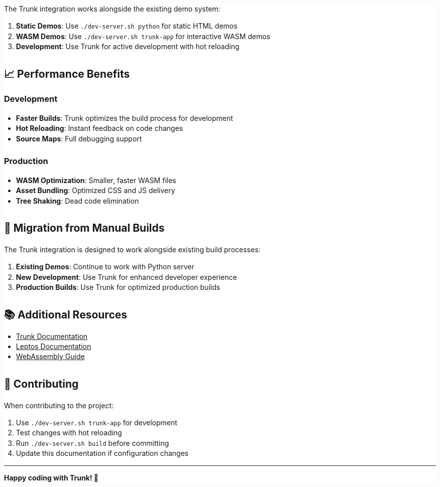 The Trunk integration works alongside the existing demo system:

1. **Static Demos**: Use `./dev-server.sh python` for static HTML demos
2. **WASM Demos**: Use `./dev-server.sh trunk-app` for interactive WASM demos
3. **Development**: Use Trunk for active development with hot reloading

## 📈 Performance Benefits

### Development
- **Faster Builds**: Trunk optimizes the build process for development
- **Hot Reloading**: Instant feedback on code changes
- **Source Maps**: Full debugging support

### Production
- **WASM Optimization**: Smaller, faster WASM files
- **Asset Bundling**: Optimized CSS and JS delivery
- **Tree Shaking**: Dead code elimination

## 🔄 Migration from Manual Builds

The Trunk integration is designed to work alongside existing build processes:

1. **Existing Demos**: Continue to work with Python server
2. **New Development**: Use Trunk for enhanced developer experience
3. **Production Builds**: Use Trunk for optimized production builds

## 📚 Additional Resources

- [Trunk Documentation](https://trunkrs.dev/)
- [Leptos Documentation](https://leptos.dev/)
- [WebAssembly Guide](https://developer.mozilla.org/en-US/docs/WebAssembly)

## 🤝 Contributing

When contributing to the project:

1. Use `./dev-server.sh trunk-app` for development
2. Test changes with hot reloading
3. Run `./dev-server.sh build` before committing
4. Update this documentation if configuration changes

---

**Happy coding with Trunk! 🚀**
